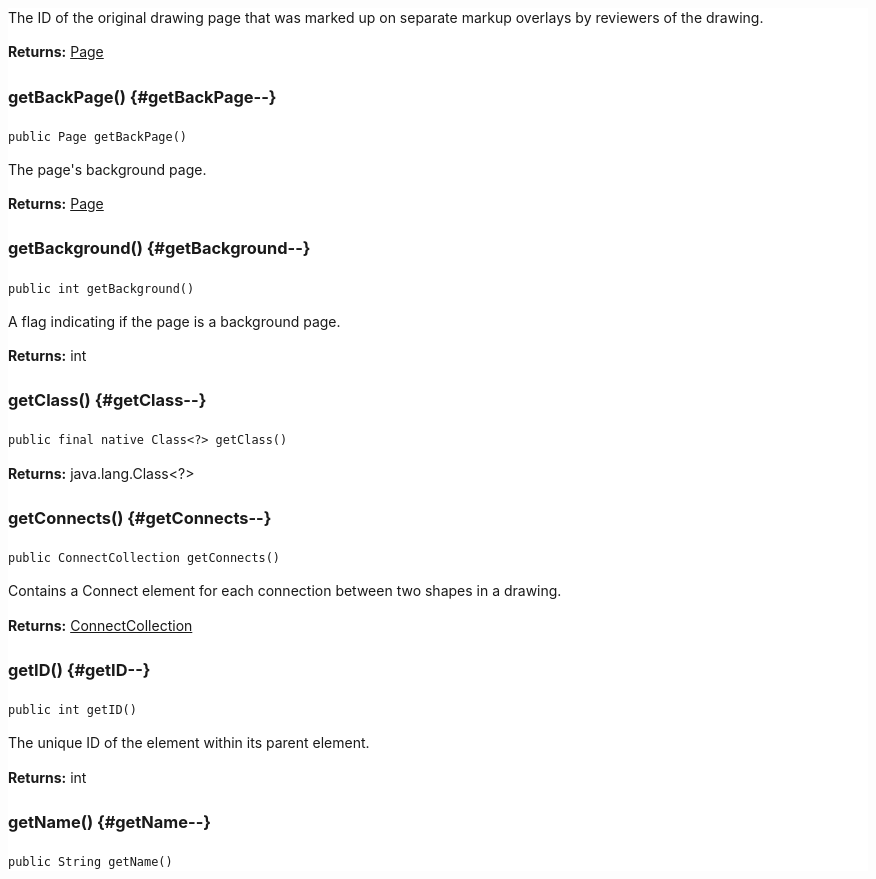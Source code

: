 
The ID of the original drawing page that was marked up on separate markup overlays by reviewers of the drawing.

**Returns:**
[Page](../../com.aspose.diagram/page)
### getBackPage() {#getBackPage--}
```
public Page getBackPage()
```


The page's background page.

**Returns:**
[Page](../../com.aspose.diagram/page)
### getBackground() {#getBackground--}
```
public int getBackground()
```


A flag indicating if the page is a background page.

**Returns:**
int
### getClass() {#getClass--}
```
public final native Class<?> getClass()
```




**Returns:**
java.lang.Class<?>
### getConnects() {#getConnects--}
```
public ConnectCollection getConnects()
```


Contains a Connect element for each connection between two shapes in a drawing.

**Returns:**
[ConnectCollection](../../com.aspose.diagram/connectcollection)
### getID() {#getID--}
```
public int getID()
```


The unique ID of the element within its parent element.

**Returns:**
int
### getName() {#getName--}
```
public String getName()
```
